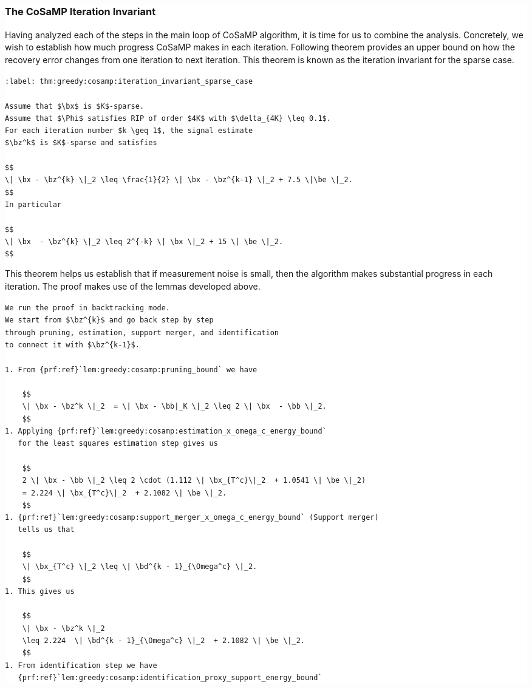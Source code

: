  
### The CoSaMP Iteration Invariant

Having analyzed each of the steps in the main loop of CoSaMP algorithm,
it is time  for us to combine the analysis.
Concretely, we wish to establish how much 
progress CoSaMP makes in each iteration.
Following theorem provides an upper bound
on how the recovery error changes from one iteration to next iteration.
This  theorem is known as the iteration invariant for the sparse case. 

````{prf:theorem} CoSaMP iteration invariant for exact sparse recovery
:label: thm:greedy:cosamp:iteration_invariant_sparse_case

Assume that $\bx$ is $K$-sparse.
Assume that $\Phi$ satisfies RIP of order $4K$ with $\delta_{4K} \leq 0.1$.
For each iteration number $k \geq 1$, the signal estimate
$\bz^k$ is $K$-sparse and satisfies 

$$
\| \bx - \bz^{k} \|_2 \leq \frac{1}{2} \| \bx - \bz^{k-1} \|_2 + 7.5 \|\be \|_2.
$$
In particular

$$
\| \bx  - \bz^{k} \|_2 \leq 2^{-k} \| \bx \|_2 + 15 \| \be \|_2.
$$
````
This theorem helps us establish that if measurement noise is small,
then the algorithm makes substantial progress in each iteration.
The proof makes use of the lemmas developed above.

````{prf:proof}
We run the proof in backtracking mode.
We start from $\bz^{k}$ and go back step by step
through pruning, estimation, support merger, and identification
to connect it with $\bz^{k-1}$. 

1. From {prf:ref}`lem:greedy:cosamp:pruning_bound` we have

    $$
    \| \bx - \bz^k \|_2  = \| \bx - \bb|_K \|_2 \leq 2 \| \bx  - \bb \|_2.
    $$
1. Applying {prf:ref}`lem:greedy:cosamp:estimation_x_omega_c_energy_bound`
   for the least squares estimation step gives us

    $$
    2 \| \bx - \bb \|_2 \leq 2 \cdot (1.112 \| \bx_{T^c}\|_2  + 1.0541 \| \be \|_2)
    = 2.224 \| \bx_{T^c}\|_2  + 2.1082 \| \be \|_2.
    $$
1. {prf:ref}`lem:greedy:cosamp:support_merger_x_omega_c_energy_bound` (Support merger)
   tells us that

    $$
    \| \bx_{T^c} \|_2 \leq \| \bd^{k - 1}_{\Omega^c} \|_2.
    $$
1. This gives us

    $$
    \| \bx - \bz^k \|_2 
    \leq 2.224  \| \bd^{k - 1}_{\Omega^c} \|_2  + 2.1082 \| \be \|_2.
    $$
1. From identification step we have 
   {prf:ref}`lem:greedy:cosamp:identification_proxy_support_energy_bound`

````